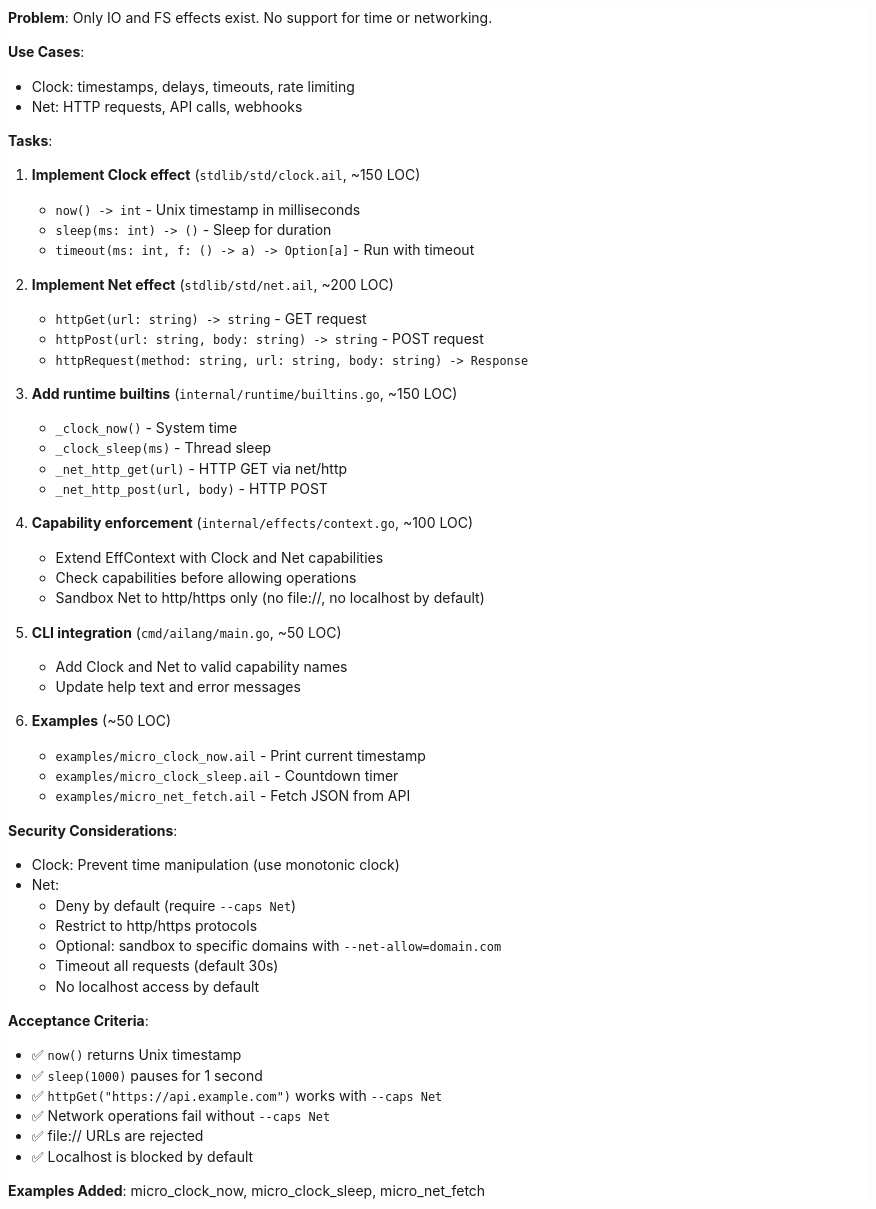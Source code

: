 **Problem**:
Only IO and FS effects exist. No support for time or networking.

**Use Cases**:
- Clock: timestamps, delays, timeouts, rate limiting
- Net: HTTP requests, API calls, webhooks

**Tasks**:
1. **Implement Clock effect** (`stdlib/std/clock.ail`, ~150 LOC)
   - `now() -> int` - Unix timestamp in milliseconds
   - `sleep(ms: int) -> ()` - Sleep for duration
   - `timeout(ms: int, f: () -> a) -> Option[a]` - Run with timeout

2. **Implement Net effect** (`stdlib/std/net.ail`, ~200 LOC)
   - `httpGet(url: string) -> string` - GET request
   - `httpPost(url: string, body: string) -> string` - POST request
   - `httpRequest(method: string, url: string, body: string) -> Response`

3. **Add runtime builtins** (`internal/runtime/builtins.go`, ~150 LOC)
   - `_clock_now()` - System time
   - `_clock_sleep(ms)` - Thread sleep
   - `_net_http_get(url)` - HTTP GET via net/http
   - `_net_http_post(url, body)` - HTTP POST

4. **Capability enforcement** (`internal/effects/context.go`, ~100 LOC)
   - Extend EffContext with Clock and Net capabilities
   - Check capabilities before allowing operations
   - Sandbox Net to http/https only (no file://, no localhost by default)

5. **CLI integration** (`cmd/ailang/main.go`, ~50 LOC)
   - Add Clock and Net to valid capability names
   - Update help text and error messages

6. **Examples** (~50 LOC)
   - `examples/micro_clock_now.ail` - Print current timestamp
   - `examples/micro_clock_sleep.ail` - Countdown timer
   - `examples/micro_net_fetch.ail` - Fetch JSON from API

**Security Considerations**:
- Clock: Prevent time manipulation (use monotonic clock)
- Net:
  - Deny by default (require `--caps Net`)
  - Restrict to http/https protocols
  - Optional: sandbox to specific domains with `--net-allow=domain.com`
  - Timeout all requests (default 30s)
  - No localhost access by default

**Acceptance Criteria**:
- ✅ `now()` returns Unix timestamp
- ✅ `sleep(1000)` pauses for 1 second
- ✅ `httpGet("https://api.example.com")` works with `--caps Net`
- ✅ Network operations fail without `--caps Net`
- ✅ file:// URLs are rejected
- ✅ Localhost is blocked by default

**Examples Added**: micro_clock_now, micro_clock_sleep, micro_net_fetch
